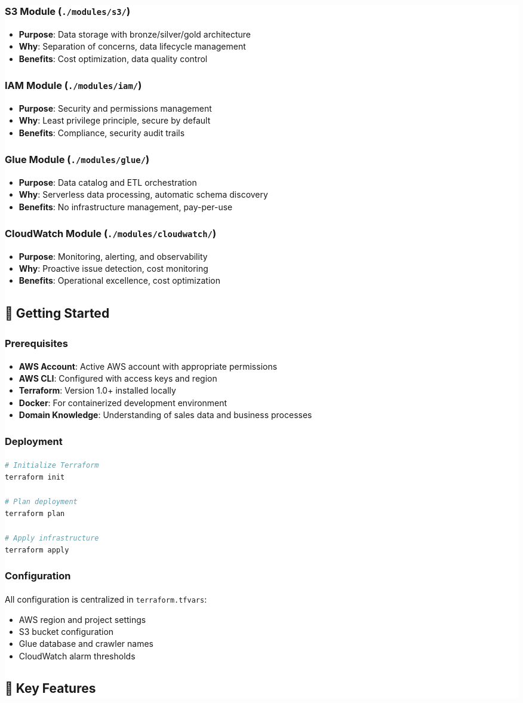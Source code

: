 ### **S3 Module** (`./modules/s3/`)
- **Purpose**: Data storage with bronze/silver/gold architecture
- **Why**: Separation of concerns, data lifecycle management
- **Benefits**: Cost optimization, data quality control

### **IAM Module** (`./modules/iam/`)
- **Purpose**: Security and permissions management
- **Why**: Least privilege principle, secure by default
- **Benefits**: Compliance, security audit trails

### **Glue Module** (`./modules/glue/`)
- **Purpose**: Data catalog and ETL orchestration
- **Why**: Serverless data processing, automatic schema discovery
- **Benefits**: No infrastructure management, pay-per-use

### **CloudWatch Module** (`./modules/cloudwatch/`)
- **Purpose**: Monitoring, alerting, and observability
- **Why**: Proactive issue detection, cost monitoring
- **Benefits**: Operational excellence, cost optimization

## 🚀 Getting Started

### **Prerequisites**
- **AWS Account**: Active AWS account with appropriate permissions
- **AWS CLI**: Configured with access keys and region
- **Terraform**: Version 1.0+ installed locally
- **Docker**: For containerized development environment
- **Domain Knowledge**: Understanding of sales data and business processes

### **Deployment**
```bash
# Initialize Terraform
terraform init

# Plan deployment
terraform plan

# Apply infrastructure
terraform apply
```

### **Configuration**
All configuration is centralized in `terraform.tfvars`:
- AWS region and project settings
- S3 bucket configuration
- Glue database and crawler names
- CloudWatch alarm thresholds

## 🔧 Key Features
